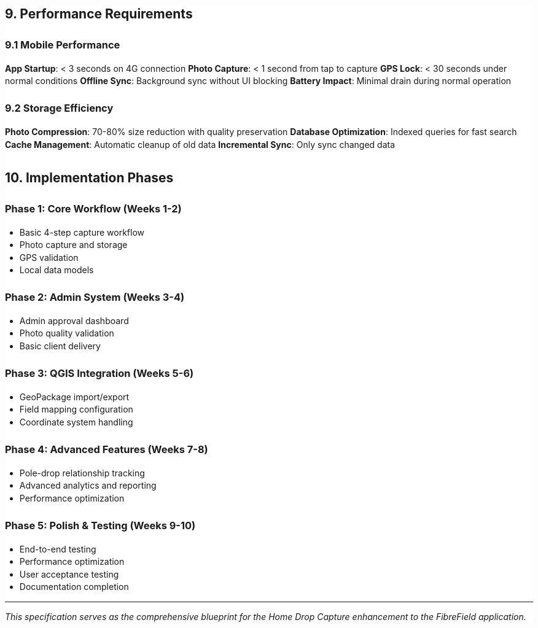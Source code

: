 ## 9. Performance Requirements

### 9.1 Mobile Performance
**App Startup**: < 3 seconds on 4G connection
**Photo Capture**: < 1 second from tap to capture
**GPS Lock**: < 30 seconds under normal conditions
**Offline Sync**: Background sync without UI blocking
**Battery Impact**: Minimal drain during normal operation

### 9.2 Storage Efficiency
**Photo Compression**: 70-80% size reduction with quality preservation
**Database Optimization**: Indexed queries for fast search
**Cache Management**: Automatic cleanup of old data
**Incremental Sync**: Only sync changed data

## 10. Implementation Phases

### Phase 1: Core Workflow (Weeks 1-2)
- Basic 4-step capture workflow
- Photo capture and storage
- GPS validation
- Local data models

### Phase 2: Admin System (Weeks 3-4)
- Admin approval dashboard
- Photo quality validation
- Basic client delivery

### Phase 3: QGIS Integration (Weeks 5-6)
- GeoPackage import/export
- Field mapping configuration
- Coordinate system handling

### Phase 4: Advanced Features (Weeks 7-8)
- Pole-drop relationship tracking
- Advanced analytics and reporting
- Performance optimization

### Phase 5: Polish & Testing (Weeks 9-10)
- End-to-end testing
- Performance optimization
- User acceptance testing
- Documentation completion

---

*This specification serves as the comprehensive blueprint for the Home Drop Capture enhancement to the FibreField application.*